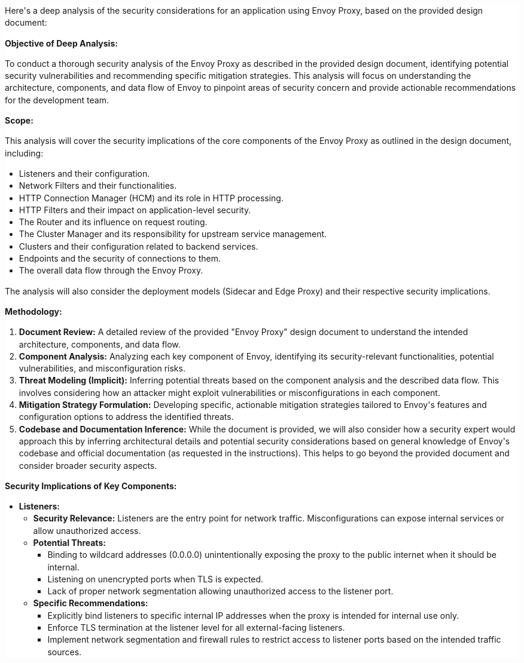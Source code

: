 Here's a deep analysis of the security considerations for an application using Envoy Proxy, based on the provided design document:

**Objective of Deep Analysis:**

To conduct a thorough security analysis of the Envoy Proxy as described in the provided design document, identifying potential security vulnerabilities and recommending specific mitigation strategies. This analysis will focus on understanding the architecture, components, and data flow of Envoy to pinpoint areas of security concern and provide actionable recommendations for the development team.

**Scope:**

This analysis will cover the security implications of the core components of the Envoy Proxy as outlined in the design document, including:

* Listeners and their configuration.
* Network Filters and their functionalities.
* HTTP Connection Manager (HCM) and its role in HTTP processing.
* HTTP Filters and their impact on application-level security.
* The Router and its influence on request routing.
* The Cluster Manager and its responsibility for upstream service management.
* Clusters and their configuration related to backend services.
* Endpoints and the security of connections to them.
* The overall data flow through the Envoy Proxy.

The analysis will also consider the deployment models (Sidecar and Edge Proxy) and their respective security implications.

**Methodology:**

1. **Document Review:**  A detailed review of the provided "Envoy Proxy" design document to understand the intended architecture, components, and data flow.
2. **Component Analysis:**  Analyzing each key component of Envoy, identifying its security-relevant functionalities, potential vulnerabilities, and misconfiguration risks.
3. **Threat Modeling (Implicit):**  Inferring potential threats based on the component analysis and the described data flow. This involves considering how an attacker might exploit vulnerabilities or misconfigurations in each component.
4. **Mitigation Strategy Formulation:**  Developing specific, actionable mitigation strategies tailored to Envoy's features and configuration options to address the identified threats.
5. **Codebase and Documentation Inference:** While the document is provided, we will also consider how a security expert would approach this by inferring architectural details and potential security considerations based on general knowledge of Envoy's codebase and official documentation (as requested in the instructions). This helps to go beyond the provided document and consider broader security aspects.

**Security Implications of Key Components:**

* **Listeners:**
    * **Security Relevance:** Listeners are the entry point for network traffic. Misconfigurations can expose internal services or allow unauthorized access.
    * **Potential Threats:**
        * Binding to wildcard addresses (0.0.0.0) unintentionally exposing the proxy to the public internet when it should be internal.
        * Listening on unencrypted ports when TLS is expected.
        * Lack of proper network segmentation allowing unauthorized access to the listener port.
    * **Specific Recommendations:**
        * Explicitly bind listeners to specific internal IP addresses when the proxy is intended for internal use only.
        * Enforce TLS termination at the listener level for all external-facing listeners.
        * Implement network segmentation and firewall rules to restrict access to listener ports based on the intended traffic sources.
